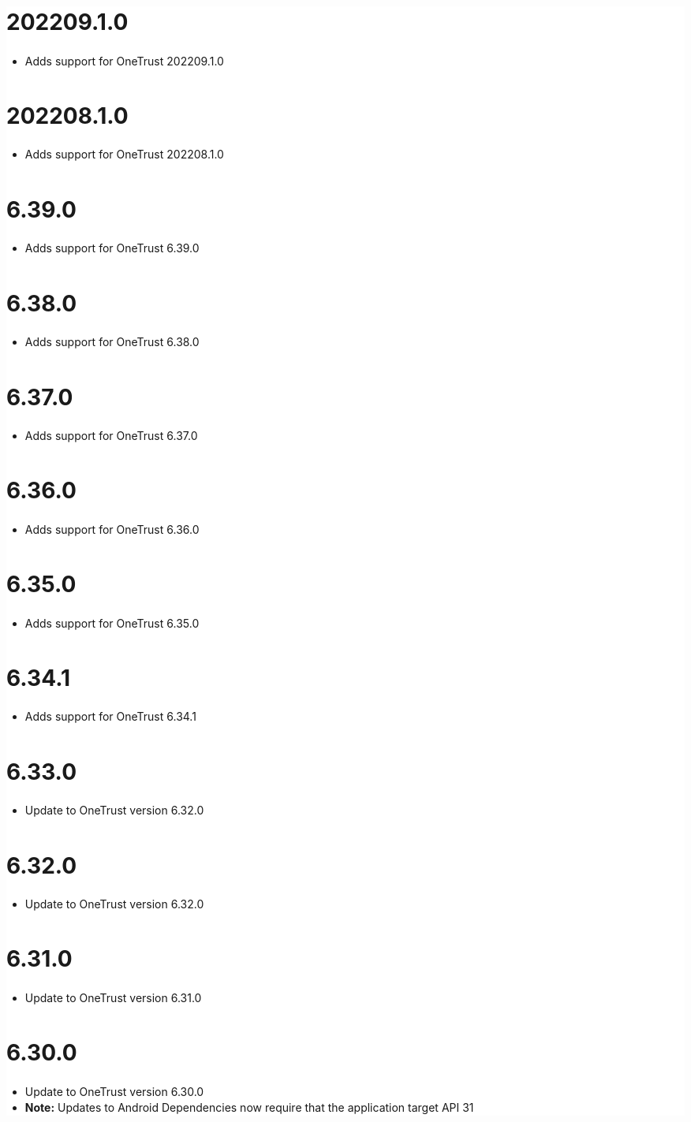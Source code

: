 # 202209.1.0
* Adds support for OneTrust 202209.1.0

# 202208.1.0
* Adds support for OneTrust 202208.1.0

# 6.39.0
* Adds support for OneTrust 6.39.0

# 6.38.0
* Adds support for OneTrust 6.38.0

# 6.37.0
* Adds support for OneTrust 6.37.0

# 6.36.0
* Adds support for OneTrust 6.36.0

# 6.35.0
* Adds support for OneTrust 6.35.0

# 6.34.1
* Adds support for OneTrust 6.34.1

# 6.33.0
* Update to OneTrust version 6.32.0

# 6.32.0
* Update to OneTrust version 6.32.0

# 6.31.0
* Update to OneTrust version 6.31.0

# 6.30.0
* Update to OneTrust version 6.30.0
* **Note:** Updates to Android Dependencies now require that the application target API 31
